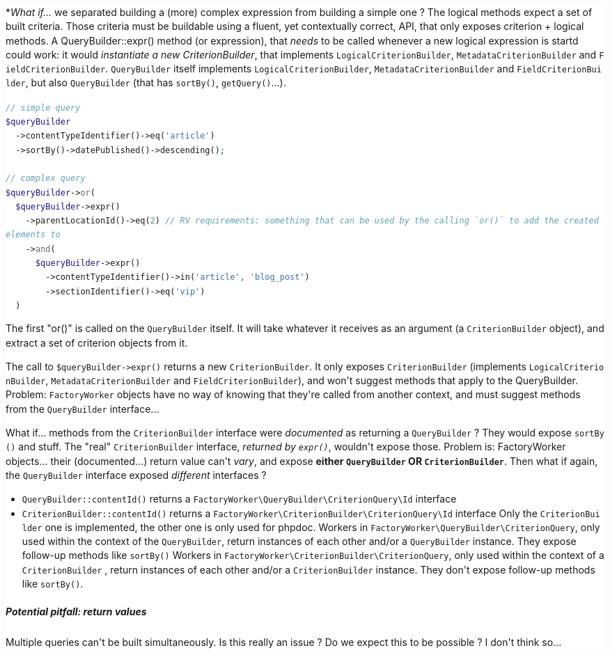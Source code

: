 **What if...* we separated building a (more) complex expression from building a simple one ? The logical methods expect a set of built criteria. Those criteria must be buildable using a fluent, yet contextually correct, API, that only exposes criterion + logical methods. A QueryBuilder::expr() method (or expression), that *needs* to be called whenever a new logical expression is startd could work: it would *instantiate a new CriterionBuilder*, that implements `LogicalCriterionBuilder`, `MetadataCriterionBuilder` and `FieldCriterionBuilder`.
`QueryBuilder` itself implements `LogicalCriterionBuilder`, `MetadataCriterionBuilder` and `FieldCriterionBuilder`, but also `QueryBuilder` (that has `sortBy()`, `getQuery()`...).

```php
// simple query
$queryBuilder
  ->contentTypeIdentifier()->eq('article')
  ->sortBy()->datePublished()->descending();
  
// complex query
$queryBuilder->or(
  $queryBuilder->expr()
    ->parentLocationId()->eq(2) // RV requirements: something that can be used by the calling `or()` to add the created elements to 
    ->and(
      $queryBuilder->expr()
        ->contentTypeIdentifier()->in('article', 'blog_post')
        ->sectionIdentifier()->eq('vip')
  )
```

The first "or()" is called on the `QueryBuilder` itself. It will take whatever it receives as an argument (a `CriterionBuilder` object), and extract a set of criterion objects from it.

The call to `$queryBuilder->expr()` returns a new `CriterionBuilder`. It only exposes `CriterionBuilder` (implements `LogicalCriterionBuilder`, `MetadataCriterionBuilder` and `FieldCriterionBuilder`), and won't suggest methods that apply to the QueryBuilder. Problem: `FactoryWorker` objects have no way of knowing that they're called from another context, and must suggest methods from the `QueryBuilder` interface...

What if... methods from the `CriterionBuilder` interface were *documented* as returning a `QueryBuilder` ? They would expose `sortBy()` and stuff. The "real" `CriterionBuilder` interface, *returned by `expr()`*, wouldn't expose those. Problem is: FactoryWorker objects... their (documented...) return value can't *vary*, and expose **either `QueryBuilder` OR `CriterionBuilder`**. Then what if again, the `QueryBuilder` interface exposed *different* interfaces ?
- `QueryBuilder::contentId()` returns a `FactoryWorker\QueryBuilder\CriterionQuery\Id` interface
- `CriterionBuilder::contentId()` returns a `FactoryWorker\CriterionBuilder\CriterionQuery\Id` interface
Only the `CriterionBuilder` one is implemented, the other one is only used for phpdoc.
Workers in `FactoryWorker\QueryBuilder\CriterionQuery`, only used within the context of the `QueryBuilder`, return instances of each other and/or a `QueryBuilder` instance. They expose follow-up methods like `sortBy()`
Workers in `FactoryWorker\CriterionBuilder\CriterionQuery`, only used within the context of a `CriterionBuilder` , return instances of each other and/or a `CriterionBuilder` instance. They don't expose follow-up methods like `sortBy()`.

##### Potential pitfall: return values
Multiple queries can't be built simultaneously. Is this really an issue ? Do we expect this to be possible ? I don't think so...
